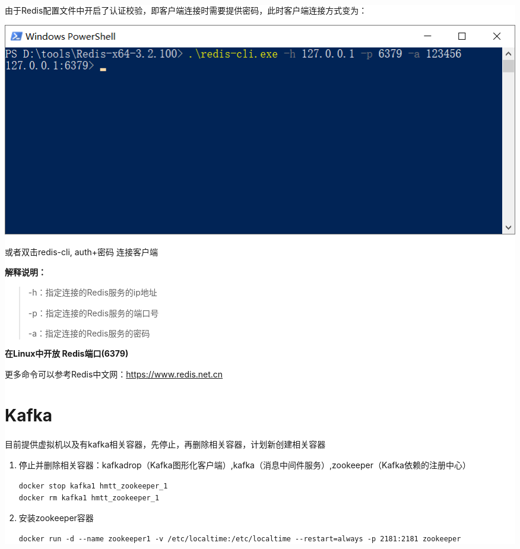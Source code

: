 

由于Redis配置文件中开启了认证校验，即客户端连接时需要提供密码，此时客户端连接方式变为：

![image-20210927105909600](assets/image-20210927105909600.png)

或者双击redis-cli, auth+密码 连接客户端

**解释说明：**

> -h：指定连接的Redis服务的ip地址
>
> -p：指定连接的Redis服务的端口号
>
> -a：指定连接的Redis服务的密码

**在Linux中开放 Redis端口(6379)**

更多命令可以参考Redis中文网：https://www.redis.net.cn



# Kafka

目前提供虚拟机以及有kafka相关容器，先停止，再删除相关容器，计划新创建相关容器

1. 停止并删除相关容器：kafkadrop（Kafka图形化客户端）,kafka（消息中间件服务）,zookeeper（Kafka依赖的注册中心）

   ```dockerfile
   docker stop kafka1 hmtt_zookeeper_1
   docker rm kafka1 hmtt_zookeeper_1
   ```

2. 安装zookeeper容器

   ```dockerfile
   docker run -d --name zookeeper1 -v /etc/localtime:/etc/localtime --restart=always -p 2181:2181 zookeeper
   ```
